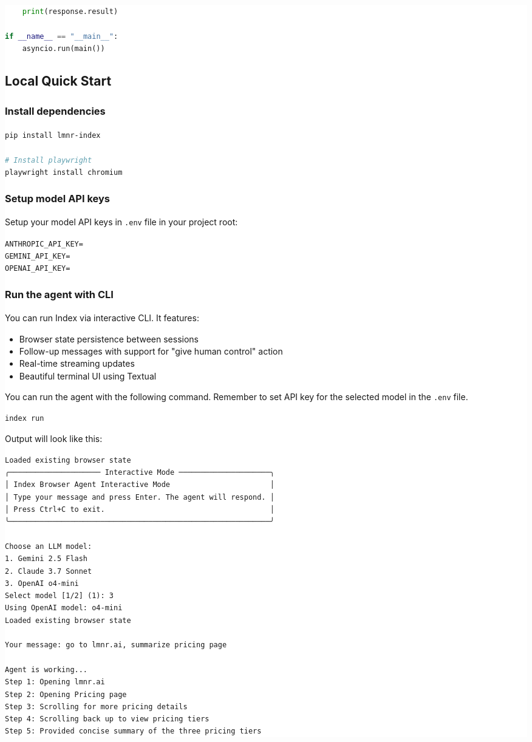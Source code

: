 ```python
    print(response.result)
    
if __name__ == "__main__":
    asyncio.run(main())
```
## Local Quick Start

### Install dependencies
```bash
pip install lmnr-index

# Install playwright
playwright install chromium
```

### Setup model API keys

Setup your model API keys in `.env` file in your project root:
```
ANTHROPIC_API_KEY=
GEMINI_API_KEY=
OPENAI_API_KEY=
```


### Run the agent with CLI

You can run Index via interactive CLI. It features:
- Browser state persistence between sessions
- Follow-up messages with support for "give human control" action
- Real-time streaming updates
- Beautiful terminal UI using Textual

You can run the agent with the following command. Remember to set API key for the selected model in the `.env` file.
```bash
index run
```

Output will look like this:

```
Loaded existing browser state
╭───────────────────── Interactive Mode ─────────────────────╮
│ Index Browser Agent Interactive Mode                       │
│ Type your message and press Enter. The agent will respond. │
│ Press Ctrl+C to exit.                                      │
╰────────────────────────────────────────────────────────────╯

Choose an LLM model:
1. Gemini 2.5 Flash
2. Claude 3.7 Sonnet
3. OpenAI o4-mini
Select model [1/2] (1): 3
Using OpenAI model: o4-mini
Loaded existing browser state

Your message: go to lmnr.ai, summarize pricing page

Agent is working...
Step 1: Opening lmnr.ai
Step 2: Opening Pricing page
Step 3: Scrolling for more pricing details
Step 4: Scrolling back up to view pricing tiers
Step 5: Provided concise summary of the three pricing tiers
```